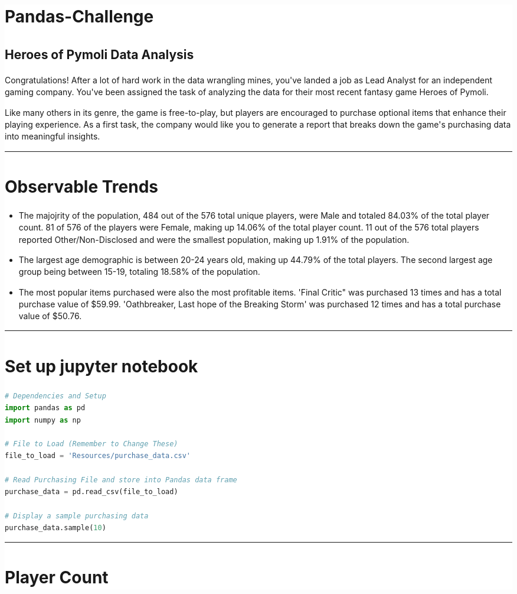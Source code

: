 # Pandas-Challenge

## Heroes of Pymoli Data Analysis

Congratulations! After a lot of hard work in the data wrangling mines, you've landed a job as Lead Analyst for an independent gaming company. You've been assigned the task of analyzing the data for their most recent fantasy game Heroes of Pymoli.

Like many others in its genre, the game is free-to-play, but players are encouraged to purchase optional items that enhance their playing experience. As a first task, the company would like you to generate a report that breaks down the game's purchasing data into meaningful insights.

-----

# Observable Trends

* The majojrity of the population, 484 out of the 576 total unique players, were Male and totaled 84.03% of the total player count. 81 of 576 of the players were Female, making up 14.06% of the total player count. 11 out of the 576 total players reported Other/Non-Disclosed and were the smallest population, making up 1.91% of the population.

* The largest age demographic is between 20-24 years old, making up 44.79% of the total players. The second largest age group being between 15-19, totaling 18.58% of the population.

* The most popular items purchased were also the most profitable items. 'Final Critic" was purchased 13 times and has a total purchase value of $59.99. 'Oathbreaker, Last hope of the Breaking Storm' was purchased 12 times and has a total purchase value of $50.76.

-----

# Set up jupyter notebook

```python
# Dependencies and Setup
import pandas as pd
import numpy as np

# File to Load (Remember to Change These)
file_to_load = 'Resources/purchase_data.csv'

# Read Purchasing File and store into Pandas data frame
purchase_data = pd.read_csv(file_to_load)

# Display a sample purchasing data
purchase_data.sample(10)
```

-----

# Player Count

